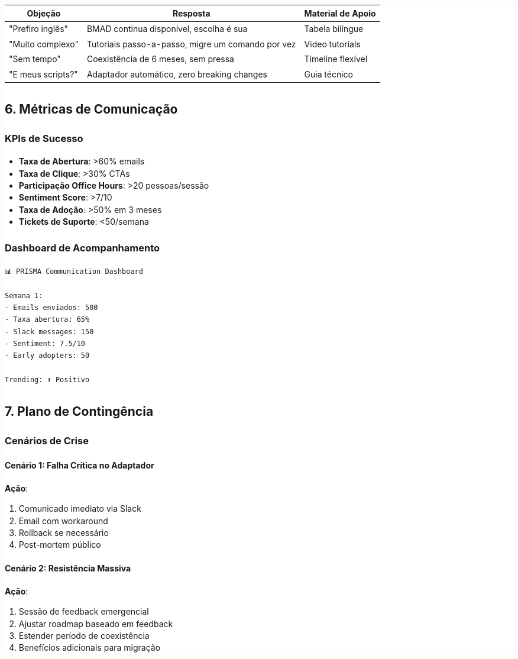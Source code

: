 | Objeção | Resposta | Material de Apoio |
|---------|----------|-------------------|
| "Prefiro inglês" | BMAD continua disponível, escolha é sua | Tabela bilíngue |
| "Muito complexo" | Tutoriais passo-a-passo, migre um comando por vez | Video tutorials |
| "Sem tempo" | Coexistência de 6 meses, sem pressa | Timeline flexível |
| "E meus scripts?" | Adaptador automático, zero breaking changes | Guia técnico |

## 6. Métricas de Comunicação

### KPIs de Sucesso
- **Taxa de Abertura**: >60% emails
- **Taxa de Clique**: >30% CTAs
- **Participação Office Hours**: >20 pessoas/sessão
- **Sentiment Score**: >7/10
- **Taxa de Adoção**: >50% em 3 meses
- **Tickets de Suporte**: <50/semana

### Dashboard de Acompanhamento
```
📊 PRISMA Communication Dashboard

Semana 1:
- Emails enviados: 500
- Taxa abertura: 65%
- Slack messages: 150
- Sentiment: 7.5/10
- Early adopters: 50

Trending: ⬆️ Positivo
```

## 7. Plano de Contingência

### Cenários de Crise

#### Cenário 1: Falha Crítica no Adaptador
**Ação**:
1. Comunicado imediato via Slack
2. Email com workaround
3. Rollback se necessário
4. Post-mortem público

#### Cenário 2: Resistência Massiva
**Ação**:
1. Sessão de feedback emergencial
2. Ajustar roadmap baseado em feedback
3. Estender período de coexistência
4. Benefícios adicionais para migração
